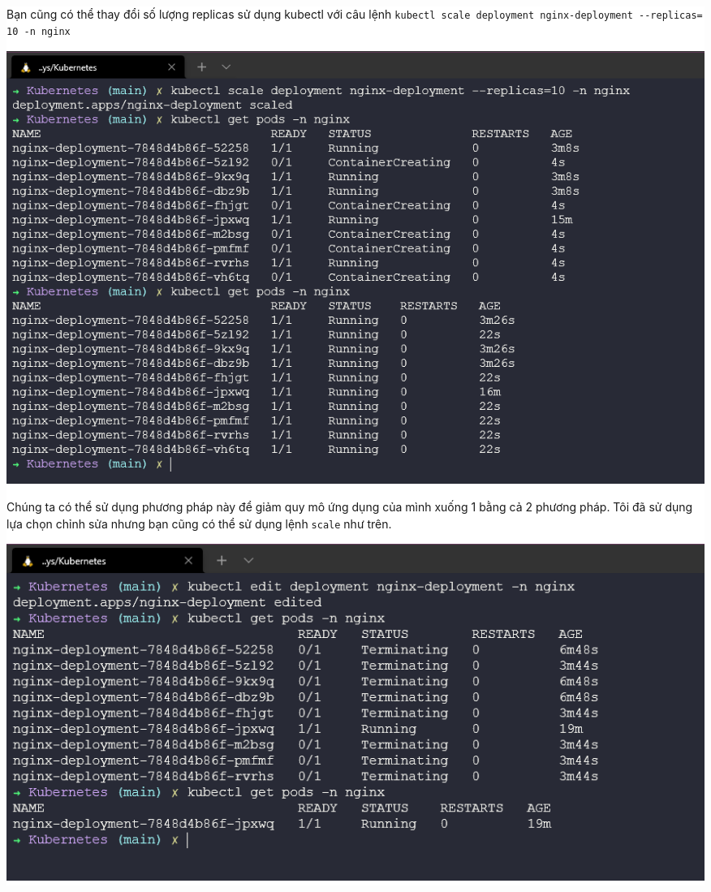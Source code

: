 Bạn cũng có thể thay đổi số lượng replicas sử dụng kubectl với câu lệnh `kubectl scale deployment nginx-deployment --replicas=10 -n nginx`

![](../../Days/Images/Day54_Kubernetes11.png)

Chúng ta có thể sử dụng phương pháp này để giảm quy mô ứng dụng của mình xuống 1 bằng cả 2 phương pháp. Tôi đã sử dụng lựa chọn chỉnh sửa nhưng bạn cũng có thể sử dụng lệnh `scale` như trên.

![](../../Days/Images/Day54_Kubernetes12.png)
